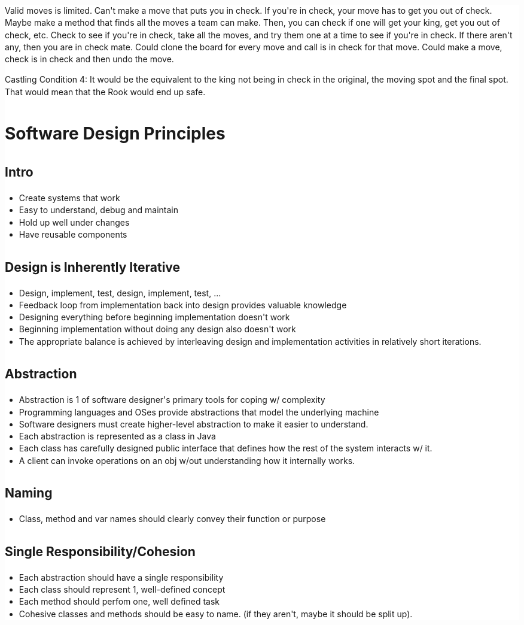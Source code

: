 Valid moves is limited. Can't make a move that puts you in check. If you're in check, your move has to get you out of check.
Maybe make a method that finds all the moves a team can make. Then, you can check if one will get your king, get you out of check, etc.
Check to see if you're in check, take all the moves, and try them one at a time to see if you're in check. If there aren't any, then you are in check mate.
Could clone the board for every move and call is in check for that move.
Could make a move, check is in check and then undo the move.

Castling Condition 4:
It would be the equivalent to the king not being in check in the original, the moving spot and the final spot. That would mean that the Rook would end up safe.

# Software Design Principles
## Intro
<ul><li>Create systems that work</li>
<li>Easy to understand, debug and maintain</li>
<li>Hold up well under changes</li>
<li>Have reusable components</li></ul>

## Design is Inherently Iterative
<ul><li>Design, implement, test, design, implement, test, ...</li>
<li>Feedback loop from implementation back into design provides valuable knowledge</li>
<li>Designing everything before beginning implementation doesn't work</li>
<li>Beginning implementation without doing any design also doesn't work</li>
<li>The appropriate balance is achieved by interleaving design and implementation activities in relatively short iterations.</li></ul>

## Abstraction
<ul><li>Abstraction is 1 of software designer's primary tools for coping w/ complexity</li>
<li>Programming languages and OSes provide abstractions that model the underlying machine</li>
<li>Software designers must create higher-level abstraction to make it easier to understand.</li>
<li>Each abstraction is represented as a class in Java</li>
<li>Each class has carefully designed public interface that defines how the rest of the system interacts w/ it.</li>
<li>A client can invoke operations on an obj w/out understanding how it internally works.</li></ul>

## Naming
<ul><li>Class, method and var names should clearly convey their function or purpose</li></ul>

## Single Responsibility/Cohesion
<ul><li>Each abstraction should have a single responsibility</li>
<li>Each class should represent 1, well-defined concept</li>
<li>Each method should perfom one, well defined task</li>
<li>Cohesive classes and methods should be easy to name. (if they aren't, maybe it should be split up).</li></ul>
